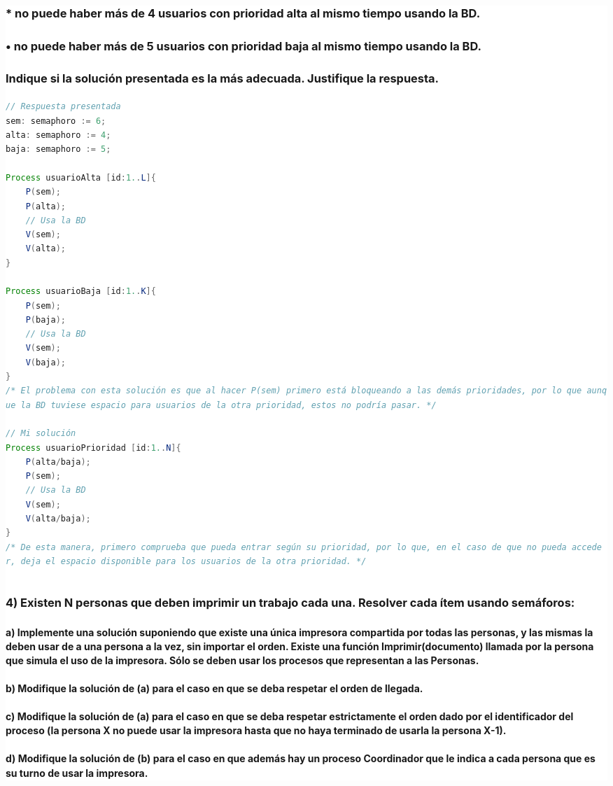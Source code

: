 ### * no puede haber más de 4 usuarios con prioridad alta al mismo tiempo usando la BD.
### • no puede haber más de 5 usuarios con prioridad baja al mismo tiempo usando la BD.
### Indique si la solución presentada es la más adecuada. Justifique la respuesta. 
```java
// Respuesta presentada
sem: semaphoro := 6;
alta: semaphoro := 4;
baja: semaphoro := 5;

Process usuarioAlta [id:1..L]{
    P(sem);
    P(alta);
    // Usa la BD
    V(sem);
    V(alta);
}

Process usuarioBaja [id:1..K]{
    P(sem);
    P(baja);
    // Usa la BD
    V(sem);
    V(baja);
}
/* El problema con esta solución es que al hacer P(sem) primero está bloqueando a las demás prioridades, por lo que aunque la BD tuviese espacio para usuarios de la otra prioridad, estos no podría pasar. */

// Mi solución
Process usuarioPrioridad [id:1..N]{
    P(alta/baja);
    P(sem);
    // Usa la BD
    V(sem);
    V(alta/baja);
}
/* De esta manera, primero comprueba que pueda entrar según su prioridad, por lo que, en el caso de que no pueda acceder, deja el espacio disponible para los usuarios de la otra prioridad. */
```
#
### 4) Existen N personas que deben imprimir un trabajo cada una. Resolver cada ítem usando semáforos:
#### a) Implemente una solución suponiendo que existe una única impresora compartida por todas las personas, y las mismas la deben usar de a una persona a la vez, sin importar el orden. Existe una función Imprimir(documento) llamada por la persona que simula el uso de la impresora. Sólo se deben usar los procesos que representan a las Personas.
#### b) Modifique la solución de (a) para el caso en que se deba respetar el orden de llegada.
#### c) Modifique la solución de (a) para el caso en que se deba respetar estrictamente el orden dado por el identificador del proceso (la persona X no puede usar la impresora hasta que no haya terminado de usarla la persona X-1).
#### d) Modifique la solución de (b) para el caso en que además hay un proceso Coordinador que le indica a cada persona que es su turno de usar la impresora.